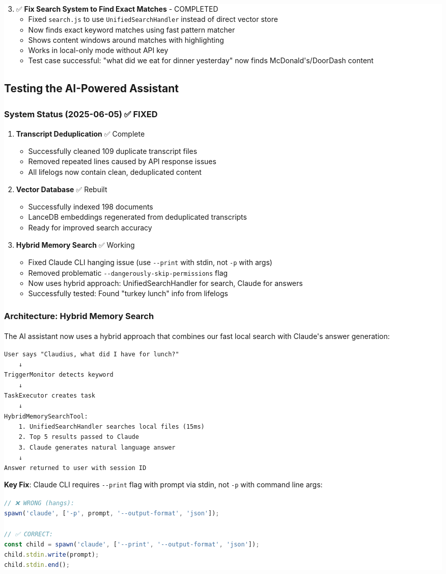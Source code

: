 3. ✅ **Fix Search System to Find Exact Matches** - COMPLETED
   - Fixed `search.js` to use `UnifiedSearchHandler` instead of direct vector store
   - Now finds exact keyword matches using fast pattern matcher
   - Shows content windows around matches with highlighting
   - Works in local-only mode without API key
   - Test case successful: "what did we eat for dinner yesterday" now finds McDonald's/DoorDash content

## Testing the AI-Powered Assistant

### System Status (2025-06-05) ✅ FIXED

1. **Transcript Deduplication** ✅ Complete

   - Successfully cleaned 109 duplicate transcript files
   - Removed repeated lines caused by API response issues
   - All lifelogs now contain clean, deduplicated content

2. **Vector Database** ✅ Rebuilt

   - Successfully indexed 198 documents
   - LanceDB embeddings regenerated from deduplicated transcripts
   - Ready for improved search accuracy

3. **Hybrid Memory Search** ✅ Working
   - Fixed Claude CLI hanging issue (use `--print` with stdin, not `-p` with args)
   - Removed problematic `--dangerously-skip-permissions` flag
   - Now uses hybrid approach: UnifiedSearchHandler for search, Claude for answers
   - Successfully tested: Found "turkey lunch" info from lifelogs

### Architecture: Hybrid Memory Search

The AI assistant now uses a hybrid approach that combines our fast local search with Claude's answer generation:

```
User says "Claudius, what did I have for lunch?"
    ↓
TriggerMonitor detects keyword
    ↓
TaskExecutor creates task
    ↓
HybridMemorySearchTool:
    1. UnifiedSearchHandler searches local files (15ms)
    2. Top 5 results passed to Claude
    3. Claude generates natural language answer
    ↓
Answer returned to user with session ID
```

**Key Fix**: Claude CLI requires `--print` flag with prompt via stdin, not `-p` with command line args:

```javascript
// ❌ WRONG (hangs):
spawn('claude', ['-p', prompt, '--output-format', 'json']);

// ✅ CORRECT:
const child = spawn('claude', ['--print', '--output-format', 'json']);
child.stdin.write(prompt);
child.stdin.end();
```
